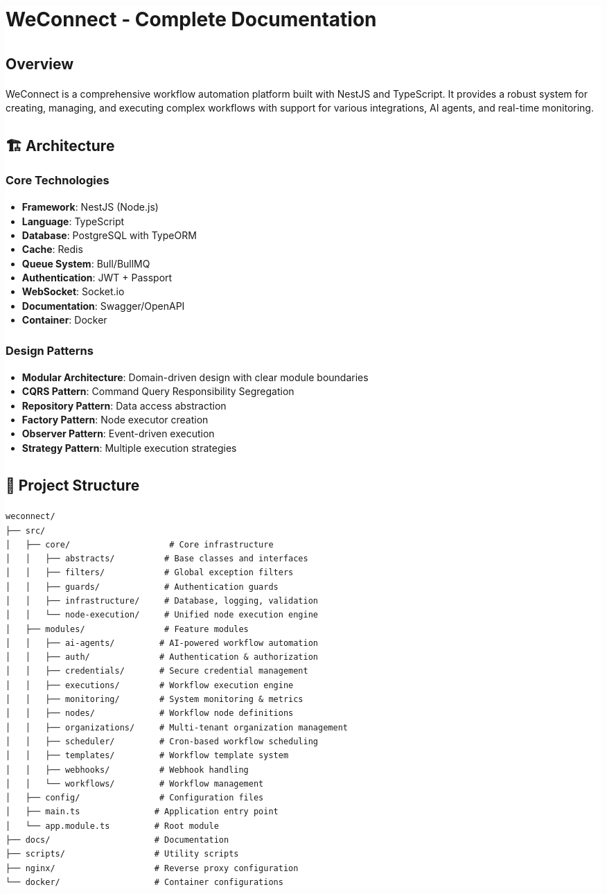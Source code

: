# WeConnect - Complete Documentation

## Overview

WeConnect is a comprehensive workflow automation platform built with NestJS and TypeScript. It provides a robust system for creating, managing, and executing complex workflows with support for various integrations, AI agents, and real-time monitoring.

## 🏗️ Architecture

### Core Technologies
- **Framework**: NestJS (Node.js)
- **Language**: TypeScript
- **Database**: PostgreSQL with TypeORM
- **Cache**: Redis
- **Queue System**: Bull/BullMQ
- **Authentication**: JWT + Passport
- **WebSocket**: Socket.io
- **Documentation**: Swagger/OpenAPI
- **Container**: Docker

### Design Patterns
- **Modular Architecture**: Domain-driven design with clear module boundaries
- **CQRS Pattern**: Command Query Responsibility Segregation
- **Repository Pattern**: Data access abstraction
- **Factory Pattern**: Node executor creation
- **Observer Pattern**: Event-driven execution
- **Strategy Pattern**: Multiple execution strategies

## 📁 Project Structure

```
weconnect/
├── src/
│   ├── core/                    # Core infrastructure
│   │   ├── abstracts/          # Base classes and interfaces
│   │   ├── filters/            # Global exception filters
│   │   ├── guards/             # Authentication guards
│   │   ├── infrastructure/     # Database, logging, validation
│   │   └── node-execution/     # Unified node execution engine
│   ├── modules/                # Feature modules
│   │   ├── ai-agents/         # AI-powered workflow automation
│   │   ├── auth/              # Authentication & authorization
│   │   ├── credentials/       # Secure credential management
│   │   ├── executions/        # Workflow execution engine
│   │   ├── monitoring/        # System monitoring & metrics
│   │   ├── nodes/             # Workflow node definitions
│   │   ├── organizations/     # Multi-tenant organization management
│   │   ├── scheduler/         # Cron-based workflow scheduling
│   │   ├── templates/         # Workflow template system
│   │   ├── webhooks/          # Webhook handling
│   │   └── workflows/         # Workflow management
│   ├── config/                # Configuration files
│   ├── main.ts               # Application entry point
│   └── app.module.ts         # Root module
├── docs/                     # Documentation
├── scripts/                  # Utility scripts
├── nginx/                    # Reverse proxy configuration
└── docker/                   # Container configurations
```
